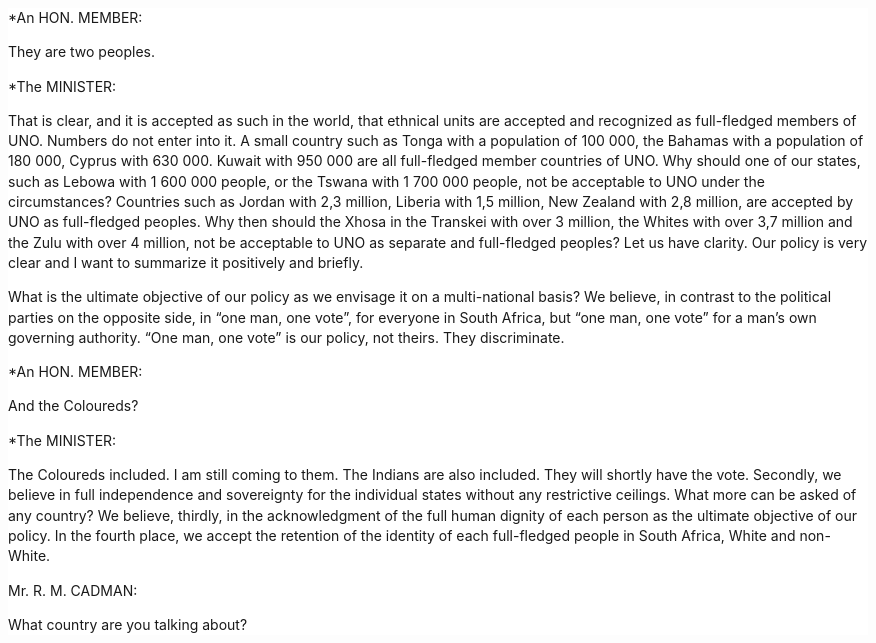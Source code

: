 </speech>

<speech by="#hon_member">

<from><span class="col_301-302" refersTo="page_0165"/>*An <person refersTo="hansard_za">HON. MEMBER</person>:</from>

<p>They are two peoples.</p>

</speech>

<speech by="#minister">

<from>*The <person refersTo="hansard_za">MINISTER</person>:</from>

<p>That is clear, and it is accepted as such in the world, that ethnical units are accepted and recognized as full-fledged members of UNO. Numbers do not enter into it. A small country such as Tonga with a population of 100 000, the Bahamas with a population of 180 000, Cyprus with 630 000. Kuwait with 950 000 are all full-fledged member countries of UNO. Why should one of our states, such as Lebowa with 1 600 000 people, or the Tswana with 1 700 000 people, not be acceptable to UNO under the circumstances? Countries such as Jordan with 2,3 million, Liberia with 1,5 million, New Zealand with 2,8 million, are accepted by UNO as full-fledged peoples. Why then should the Xhosa in the Transkei with over 3 million, the Whites with over 3,7 million and the Zulu with over 4 million, not be acceptable to UNO as separate and full-fledged peoples? Let us have clarity. Our policy is very clear and I want to summarize it positively and briefly.</p>

<p>What is the ultimate objective of our policy as we envisage it on a multi-national basis? We believe, in contrast to the political parties on the opposite side, in &#x201C;one man, one vote&#x201D;, for everyone in South Africa, but &#x201C;one man, one vote&#x201D; for a man&#x2019;s own governing authority. &#x201C;One man, one vote&#x201D; is our policy, not theirs. They discriminate.</p>

</speech>

<speech by="#hon_member">

<from>*An <person refersTo="hansard_za">HON. MEMBER</person>:</from>

<p>And the Coloureds?</p>

</speech>

<speech by="#minister">

<from>*The <person refersTo="hansard_za">MINISTER</person>:</from>

<p>The Coloureds included. I am still coming to them. The Indians are also included. They will shortly have the vote. Secondly, we believe in full independence and sovereignty for the individual states without any restrictive ceilings. What more can be asked of any country? We believe, thirdly, in the acknowledgment of the full human dignity of each person as the ultimate objective of our policy. In the fourth place, we accept the retention of the identity of each full-fledged people in South Africa, White and non-White.</p>

</speech>

<speech by="#cadman">

<from>Mr. <person refersTo="hansard_za">R. M. CADMAN</person>:</from>

<p>What country are you talking about?</p>

</speech>
